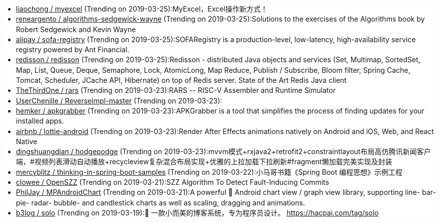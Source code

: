 * [liaochong / myexcel](https://github.com/liaochong/myexcel) (Trending on 2019-03-25):MyExcel，Excel操作新方式！
* [reneargento / algorithms-sedgewick-wayne](https://github.com/reneargento/algorithms-sedgewick-wayne) (Trending on 2019-03-25):Solutions to the exercises of the Algorithms book by Robert Sedgewick and Kevin Wayne
* [alipay / sofa-registry](https://github.com/alipay/sofa-registry) (Trending on 2019-03-25):SOFARegistry is a production-level, low-latency, high-availability service registry powered by Ant Financial.
* [redisson / redisson](https://github.com/redisson/redisson) (Trending on 2019-03-25):Redisson - distributed Java objects and services (Set, Multimap, SortedSet, Map, List, Queue, Deque, Semaphore, Lock, AtomicLong, Map Reduce, Publish / Subscribe, Bloom filter, Spring Cache, Tomcat, Scheduler, JCache API, Hibernate) on top of Redis server. State of the Art Redis Java client
* [TheThirdOne / rars](https://github.com/TheThirdOne/rars) (Trending on 2019-03-23):RARS -- RISC-V Assembler and Runtime Simulator
* [UserChenille / ReverseImpl-master](https://github.com/UserChenille/ReverseImpl-master) (Trending on 2019-03-23):
* [hemker / apkgrabber](https://github.com/hemker/apkgrabber) (Trending on 2019-03-23):APKGrabber is a tool that simplifies the process of finding updates for your installed apps.
* [airbnb / lottie-android](https://github.com/airbnb/lottie-android) (Trending on 2019-03-23):Render After Effects animations natively on Android and iOS, Web, and React Native
* [dingshuangdian / hodgepodge](https://github.com/dingshuangdian/hodgepodge) (Trending on 2019-03-23):mvvm模式+rxjava2+retrofit2+constraintlayout布局高仿腾讯新闻客户端，#视频列表滑动自动播放+recycleview复杂混合布局实现+优雅的上拉加载下拉刷新#fragment懒加载完美实现及封装
* [mercyblitz / thinking-in-spring-boot-samples](https://github.com/mercyblitz/thinking-in-spring-boot-samples) (Trending on 2019-03-22):小马哥书籍《Spring Boot 编程思想》示例工程
* [clowee / OpenSZZ](https://github.com/clowee/OpenSZZ) (Trending on 2019-03-21):SZZ Algorithm To Detect Fault-Inducing Commits
* [PhilJay / MPAndroidChart](https://github.com/PhilJay/MPAndroidChart) (Trending on 2019-03-21):A powerful 🚀 Android chart view / graph view library, supporting line- bar- pie- radar- bubble- and candlestick charts as well as scaling, dragging and animations.
* [b3log / solo](https://github.com/b3log/solo) (Trending on 2019-03-19):🎸 一款小而美的博客系统，专为程序员设计。 https://hacpai.com/tag/solo
